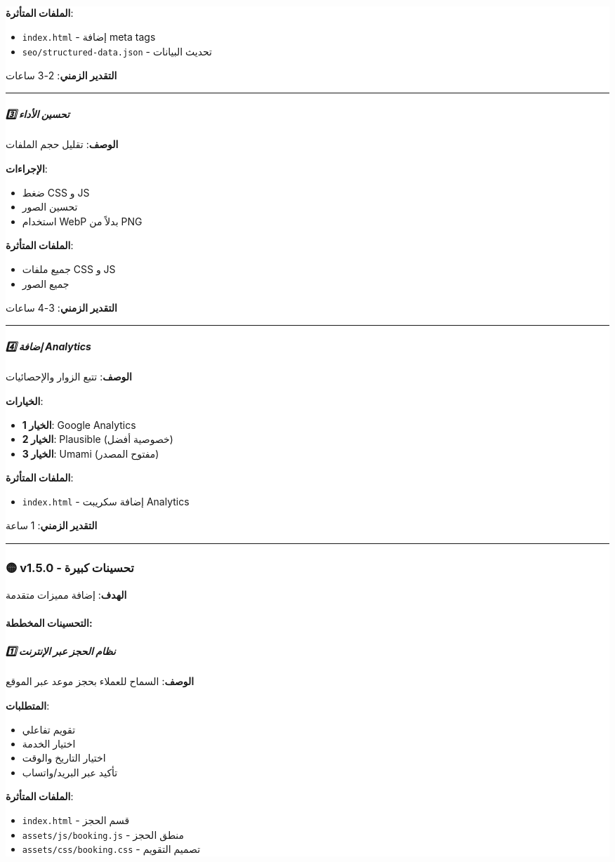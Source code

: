 **الملفات المتأثرة**:
- `index.html` - إضافة meta tags
- `seo/structured-data.json` - تحديث البيانات

**التقدير الزمني**: 2-3 ساعات

---

##### 3️⃣ تحسين الأداء
**الوصف**: تقليل حجم الملفات

**الإجراءات**:
- ضغط CSS و JS
- تحسين الصور
- استخدام WebP بدلاً من PNG

**الملفات المتأثرة**:
- جميع ملفات CSS و JS
- جميع الصور

**التقدير الزمني**: 3-4 ساعات

---

##### 4️⃣ إضافة Analytics
**الوصف**: تتبع الزوار والإحصائيات

**الخيارات**:
- **الخيار 1**: Google Analytics
- **الخيار 2**: Plausible (خصوصية أفضل)
- **الخيار 3**: Umami (مفتوح المصدر)

**الملفات المتأثرة**:
- `index.html` - إضافة سكريبت Analytics

**التقدير الزمني**: 1 ساعة

---

### 🟡 v1.5.0 - تحسينات كبيرة

**الهدف**: إضافة مميزات متقدمة

#### التحسينات المخططة:

##### 1️⃣ نظام الحجز عبر الإنترنت
**الوصف**: السماح للعملاء بحجز موعد عبر الموقع

**المتطلبات**:
- تقويم تفاعلي
- اختيار الخدمة
- اختيار التاريخ والوقت
- تأكيد عبر البريد/واتساب

**الملفات المتأثرة**:
- `index.html` - قسم الحجز
- `assets/js/booking.js` - منطق الحجز
- `assets/css/booking.css` - تصميم التقويم
